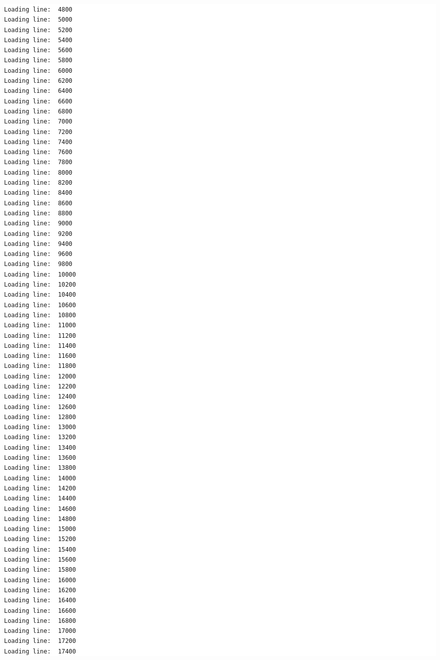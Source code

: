     Loading line:  4800
    Loading line:  5000
    Loading line:  5200
    Loading line:  5400
    Loading line:  5600
    Loading line:  5800
    Loading line:  6000
    Loading line:  6200
    Loading line:  6400
    Loading line:  6600
    Loading line:  6800
    Loading line:  7000
    Loading line:  7200
    Loading line:  7400
    Loading line:  7600
    Loading line:  7800
    Loading line:  8000
    Loading line:  8200
    Loading line:  8400
    Loading line:  8600
    Loading line:  8800
    Loading line:  9000
    Loading line:  9200
    Loading line:  9400
    Loading line:  9600
    Loading line:  9800
    Loading line:  10000
    Loading line:  10200
    Loading line:  10400
    Loading line:  10600
    Loading line:  10800
    Loading line:  11000
    Loading line:  11200
    Loading line:  11400
    Loading line:  11600
    Loading line:  11800
    Loading line:  12000
    Loading line:  12200
    Loading line:  12400
    Loading line:  12600
    Loading line:  12800
    Loading line:  13000
    Loading line:  13200
    Loading line:  13400
    Loading line:  13600
    Loading line:  13800
    Loading line:  14000
    Loading line:  14200
    Loading line:  14400
    Loading line:  14600
    Loading line:  14800
    Loading line:  15000
    Loading line:  15200
    Loading line:  15400
    Loading line:  15600
    Loading line:  15800
    Loading line:  16000
    Loading line:  16200
    Loading line:  16400
    Loading line:  16600
    Loading line:  16800
    Loading line:  17000
    Loading line:  17200
    Loading line:  17400